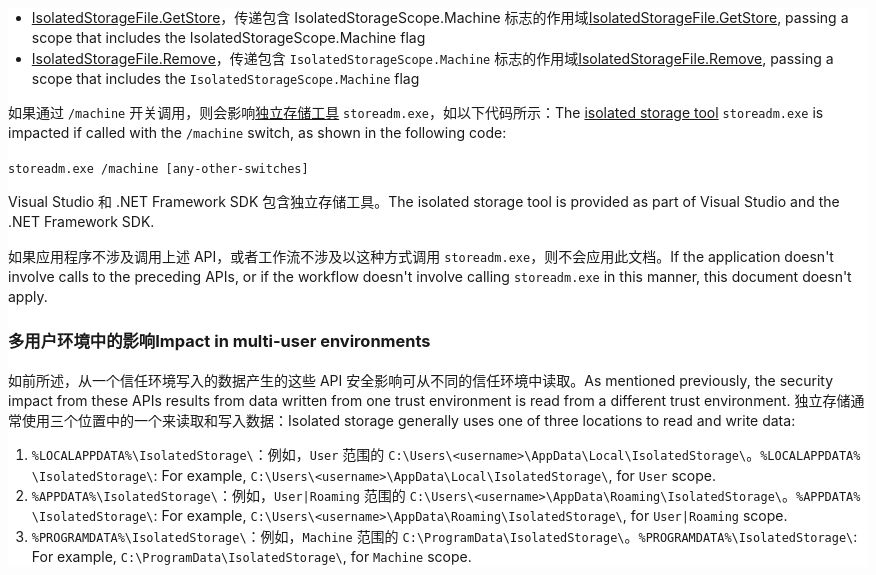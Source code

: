 * <span data-ttu-id="a58f6-209">[IsolatedStorageFile.GetStore](/dotnet/api/system.io.isolatedstorage.isolatedstoragefile.getstore)，传递包含 IsolatedStorageScope.Machine 标志的作用域</span><span class="sxs-lookup"><span data-stu-id="a58f6-209">[IsolatedStorageFile.GetStore](/dotnet/api/system.io.isolatedstorage.isolatedstoragefile.getstore), passing a scope that includes the IsolatedStorageScope.Machine flag</span></span>
* <span data-ttu-id="a58f6-210">[IsolatedStorageFile.Remove](/dotnet/api/system.io.isolatedstorage.isolatedstoragefile.remove)，传递包含 `IsolatedStorageScope.Machine` 标志的作用域</span><span class="sxs-lookup"><span data-stu-id="a58f6-210">[IsolatedStorageFile.Remove](/dotnet/api/system.io.isolatedstorage.isolatedstoragefile.remove), passing a scope that includes the `IsolatedStorageScope.Machine` flag</span></span>

<span data-ttu-id="a58f6-211">如果通过 `/machine` 开关调用，则会影响[独立存储工具](../../framework/tools/storeadm-exe-isolated-storage-tool.md) `storeadm.exe`，如以下代码所示：</span><span class="sxs-lookup"><span data-stu-id="a58f6-211">The [isolated storage tool](../../framework/tools/storeadm-exe-isolated-storage-tool.md) `storeadm.exe` is impacted if called with the `/machine` switch, as shown in the following code:</span></span>

```txt
storeadm.exe /machine [any-other-switches]
```

<span data-ttu-id="a58f6-212">Visual Studio 和 .NET Framework SDK 包含独立存储工具。</span><span class="sxs-lookup"><span data-stu-id="a58f6-212">The isolated storage tool is provided as part of Visual Studio and the .NET Framework SDK.</span></span>

<span data-ttu-id="a58f6-213">如果应用程序不涉及调用上述 API，或者工作流不涉及以这种方式调用 `storeadm.exe`，则不会应用此文档。</span><span class="sxs-lookup"><span data-stu-id="a58f6-213">If the application doesn't involve calls to the preceding APIs, or if the workflow doesn't involve calling `storeadm.exe` in this manner, this document doesn't apply.</span></span>

### <a name="impact-in-multi-user-environments"></a><span data-ttu-id="a58f6-214">多用户环境中的影响</span><span class="sxs-lookup"><span data-stu-id="a58f6-214">Impact in multi-user environments</span></span>

<span data-ttu-id="a58f6-215">如前所述，从一个信任环境写入的数据产生的这些 API 安全影响可从不同的信任环境中读取。</span><span class="sxs-lookup"><span data-stu-id="a58f6-215">As mentioned previously, the security impact from these APIs results from data written from one trust environment is read from a different trust environment.</span></span> <span data-ttu-id="a58f6-216">独立存储通常使用三个位置中的一个来读取和写入数据：</span><span class="sxs-lookup"><span data-stu-id="a58f6-216">Isolated storage generally uses one of three locations to read and write data:</span></span>

1. <span data-ttu-id="a58f6-217">`%LOCALAPPDATA%\IsolatedStorage\`：例如，`User` 范围的 `C:\Users\<username>\AppData\Local\IsolatedStorage\`。</span><span class="sxs-lookup"><span data-stu-id="a58f6-217">`%LOCALAPPDATA%\IsolatedStorage\`: For example, `C:\Users\<username>\AppData\Local\IsolatedStorage\`, for `User` scope.</span></span>
2. <span data-ttu-id="a58f6-218">`%APPDATA%\IsolatedStorage\`：例如，`User|Roaming` 范围的 `C:\Users\<username>\AppData\Roaming\IsolatedStorage\`。</span><span class="sxs-lookup"><span data-stu-id="a58f6-218">`%APPDATA%\IsolatedStorage\`: For example, `C:\Users\<username>\AppData\Roaming\IsolatedStorage\`, for `User|Roaming` scope.</span></span>
3. <span data-ttu-id="a58f6-219">`%PROGRAMDATA%\IsolatedStorage\`：例如，`Machine` 范围的 `C:\ProgramData\IsolatedStorage\`。</span><span class="sxs-lookup"><span data-stu-id="a58f6-219">`%PROGRAMDATA%\IsolatedStorage\`: For example, `C:\ProgramData\IsolatedStorage\`, for `Machine` scope.</span></span>

